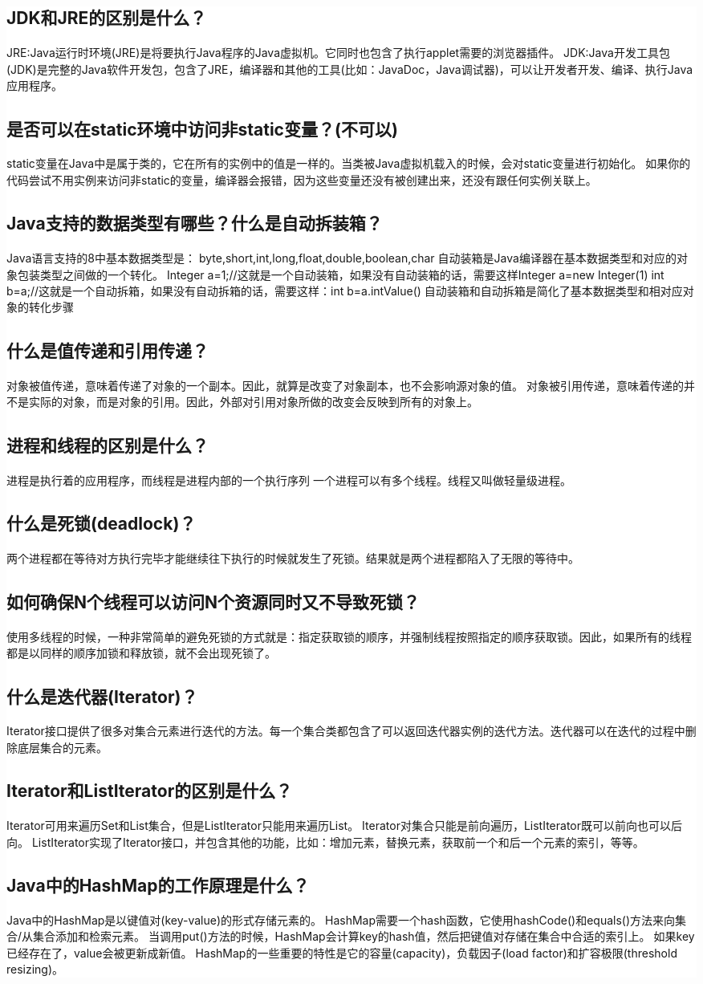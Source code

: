 ## JDK和JRE的区别是什么？
JRE:Java运行时环境(JRE)是将要执行Java程序的Java虚拟机。它同时也包含了执行applet需要的浏览器插件。
JDK:Java开发工具包(JDK)是完整的Java软件开发包，包含了JRE，编译器和其他的工具(比如：JavaDoc，Java调试器)，可以让开发者开发、编译、执行Java应用程序。

## 是否可以在static环境中访问非static变量？(不可以)
static变量在Java中是属于类的，它在所有的实例中的值是一样的。当类被Java虚拟机载入的时候，会对static变量进行初始化。
如果你的代码尝试不用实例来访问非static的变量，编译器会报错，因为这些变量还没有被创建出来，还没有跟任何实例关联上。

## Java支持的数据类型有哪些？什么是自动拆装箱？
Java语言支持的8中基本数据类型是：
byte,short,int,long,float,double,boolean,char
自动装箱是Java编译器在基本数据类型和对应的对象包装类型之间做的一个转化。
Integer  a=1;//这就是一个自动装箱，如果没有自动装箱的话，需要这样Integer  a=new Integer(1)
int b=a;//这就是一个自动拆箱，如果没有自动拆箱的话，需要这样：int b=a.intValue()
自动装箱和自动拆箱是简化了基本数据类型和相对应对象的转化步骤

## 什么是值传递和引用传递？
对象被值传递，意味着传递了对象的一个副本。因此，就算是改变了对象副本，也不会影响源对象的值。
对象被引用传递，意味着传递的并不是实际的对象，而是对象的引用。因此，外部对引用对象所做的改变会反映到所有的对象上。

## 进程和线程的区别是什么？
进程是执行着的应用程序，而线程是进程内部的一个执行序列
一个进程可以有多个线程。线程又叫做轻量级进程。

## 什么是死锁(deadlock)？
两个进程都在等待对方执行完毕才能继续往下执行的时候就发生了死锁。结果就是两个进程都陷入了无限的等待中。

## 如何确保N个线程可以访问N个资源同时又不导致死锁？
使用多线程的时候，一种非常简单的避免死锁的方式就是：指定获取锁的顺序，并强制线程按照指定的顺序获取锁。因此，如果所有的线程都是以同样的顺序加锁和释放锁，就不会出现死锁了。

## 什么是迭代器(Iterator)？
Iterator接口提供了很多对集合元素进行迭代的方法。每一个集合类都包含了可以返回迭代器实例的迭代方法。迭代器可以在迭代的过程中删除底层集合的元素。

## Iterator和ListIterator的区别是什么？
Iterator可用来遍历Set和List集合，但是ListIterator只能用来遍历List。
Iterator对集合只能是前向遍历，ListIterator既可以前向也可以后向。
ListIterator实现了Iterator接口，并包含其他的功能，比如：增加元素，替换元素，获取前一个和后一个元素的索引，等等。

## Java中的HashMap的工作原理是什么？
Java中的HashMap是以键值对(key-value)的形式存储元素的。
HashMap需要一个hash函数，它使用hashCode()和equals()方法来向集合/从集合添加和检索元素。
当调用put()方法的时候，HashMap会计算key的hash值，然后把键值对存储在集合中合适的索引上。
如果key已经存在了，value会被更新成新值。
HashMap的一些重要的特性是它的容量(capacity)，负载因子(load factor)和扩容极限(threshold resizing)。
